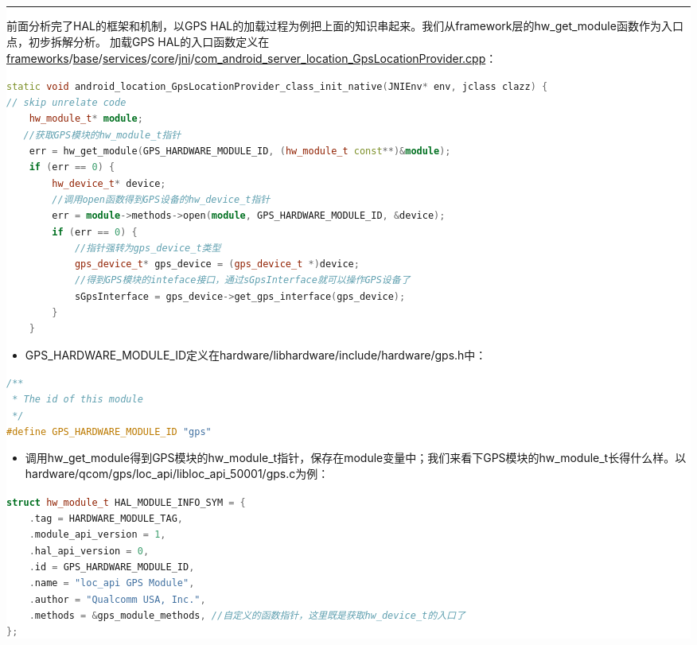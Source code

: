 ------

前面分析完了HAL的框架和机制，以GPS HAL的加载过程为例把上面的知识串起来。我们从framework层的hw_get_module函数作为入口点，初步拆解分析。
加载GPS HAL的入口函数定义在[frameworks](https://link.jianshu.com/?t=http://androidxref.com/6.0.0_r1/xref/frameworks/)/[base](https://link.jianshu.com/?t=http://androidxref.com/6.0.0_r1/xref/frameworks/base/)/[services](https://link.jianshu.com/?t=http://androidxref.com/6.0.0_r1/xref/frameworks/base/services/)/[core](https://link.jianshu.com/?t=http://androidxref.com/6.0.0_r1/xref/frameworks/base/services/core/)/[jni](https://link.jianshu.com/?t=http://androidxref.com/6.0.0_r1/xref/frameworks/base/services/core/jni/)/[com_android_server_location_GpsLocationProvider.cpp](https://link.jianshu.com/?t=http://androidxref.com/6.0.0_r1/xref/frameworks/base/services/core/jni/com_android_server_location_GpsLocationProvider.cpp)：

```cpp
static void android_location_GpsLocationProvider_class_init_native(JNIEnv* env, jclass clazz) {
// skip unrelate code
    hw_module_t* module;
   //获取GPS模块的hw_module_t指针
    err = hw_get_module(GPS_HARDWARE_MODULE_ID, (hw_module_t const**)&module);
    if (err == 0) {
        hw_device_t* device;
        //调用open函数得到GPS设备的hw_device_t指针
        err = module->methods->open(module, GPS_HARDWARE_MODULE_ID, &device);
        if (err == 0) {
            //指针强转为gps_device_t类型
            gps_device_t* gps_device = (gps_device_t *)device;
            //得到GPS模块的inteface接口，通过sGpsInterface就可以操作GPS设备了
            sGpsInterface = gps_device->get_gps_interface(gps_device);
        }
    }
```

- GPS_HARDWARE_MODULE_ID定义在hardware/libhardware/include/hardware/gps.h中：

```cpp
/**
 * The id of this module
 */
#define GPS_HARDWARE_MODULE_ID "gps"
```

- 调用hw_get_module得到GPS模块的hw_module_t指针，保存在module变量中；我们来看下GPS模块的hw_module_t长得什么样。以hardware/qcom/gps/loc_api/libloc_api_50001/gps.c为例：

```cpp
struct hw_module_t HAL_MODULE_INFO_SYM = {
    .tag = HARDWARE_MODULE_TAG,
    .module_api_version = 1,
    .hal_api_version = 0,
    .id = GPS_HARDWARE_MODULE_ID,
    .name = "loc_api GPS Module",
    .author = "Qualcomm USA, Inc.",
    .methods = &gps_module_methods, //自定义的函数指针，这里既是获取hw_device_t的入口了
};
```
